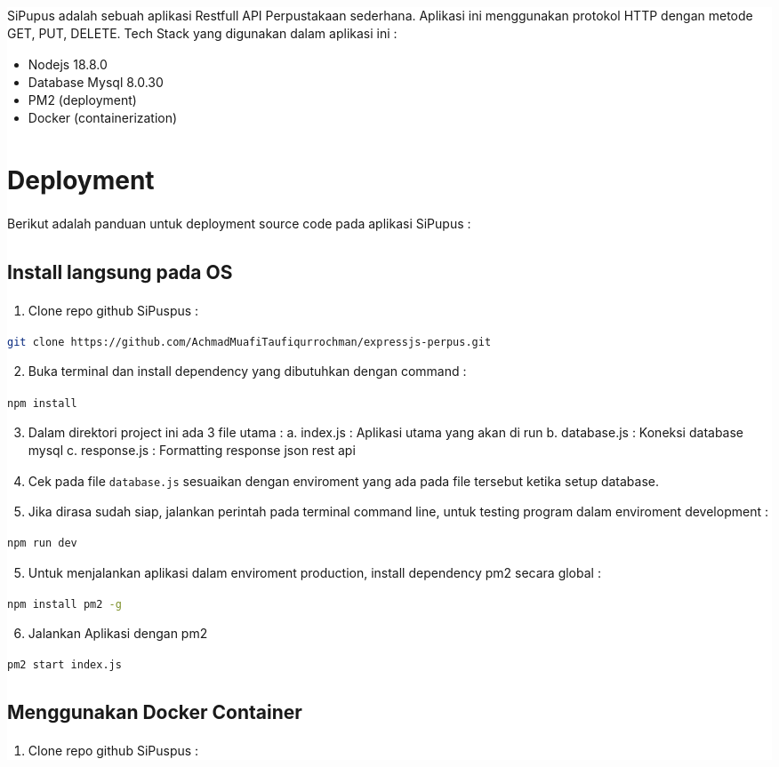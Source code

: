 SiPupus adalah sebuah aplikasi Restfull API Perpustakaan sederhana. Aplikasi ini menggunakan protokol HTTP dengan metode GET, PUT, DELETE.
Tech Stack yang digunakan dalam aplikasi ini :

- Nodejs 18.8.0
- Database Mysql 8.0.30
- PM2 (deployment)
- Docker (containerization)
  
# Deployment

Berikut adalah panduan untuk deployment source code pada aplikasi SiPupus :

## Install langsung pada OS

1. Clone repo github SiPuspus :
	
```bash
git clone https://github.com/AchmadMuafiTaufiqurrochman/expressjs-perpus.git
```
	
2. Buka terminal dan install dependency yang dibutuhkan dengan command :
	
```bash
npm install
```
	
3. Dalam direktori project ini ada 3 file utama :
	a. index.js : Aplikasi utama yang akan di run
	b. database.js : Koneksi database mysql
	c. response.js : Formatting response json rest api
	
4. Cek pada file `database.js` sesuaikan dengan enviroment yang ada pada file tersebut ketika setup database.

5. Jika dirasa sudah siap, jalankan perintah pada terminal command line, untuk testing program dalam enviroment development :
	
```bash
npm run dev
```
    
5. Untuk menjalankan aplikasi dalam enviroment production, install dependency pm2 secara global :

```bash
npm install pm2 -g
```

6. Jalankan Aplikasi dengan pm2 

```bash
pm2 start index.js
```
## Menggunakan Docker Container

1. Clone repo github SiPuspus :
   